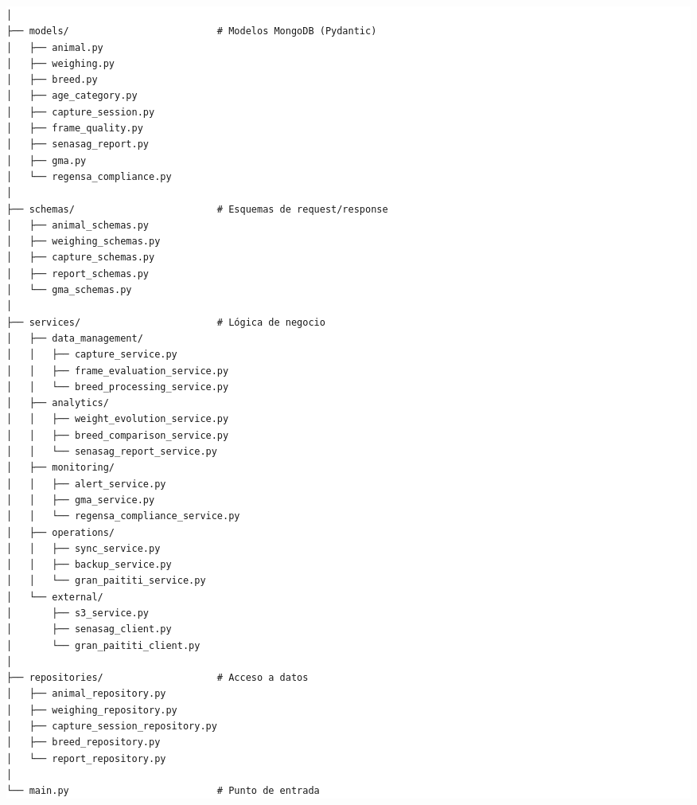 ```text
│
├── models/                          # Modelos MongoDB (Pydantic)
│   ├── animal.py
│   ├── weighing.py
│   ├── breed.py
│   ├── age_category.py
│   ├── capture_session.py
│   ├── frame_quality.py
│   ├── senasag_report.py
│   ├── gma.py
│   └── regensa_compliance.py
│
├── schemas/                         # Esquemas de request/response
│   ├── animal_schemas.py
│   ├── weighing_schemas.py
│   ├── capture_schemas.py
│   ├── report_schemas.py
│   └── gma_schemas.py
│
├── services/                        # Lógica de negocio
│   ├── data_management/
│   │   ├── capture_service.py
│   │   ├── frame_evaluation_service.py
│   │   └── breed_processing_service.py
│   ├── analytics/
│   │   ├── weight_evolution_service.py
│   │   ├── breed_comparison_service.py
│   │   └── senasag_report_service.py
│   ├── monitoring/
│   │   ├── alert_service.py
│   │   ├── gma_service.py
│   │   └── regensa_compliance_service.py
│   ├── operations/
│   │   ├── sync_service.py
│   │   ├── backup_service.py
│   │   └── gran_paititi_service.py
│   └── external/
│       ├── s3_service.py
│       ├── senasag_client.py
│       └── gran_paititi_client.py
│
├── repositories/                    # Acceso a datos
│   ├── animal_repository.py
│   ├── weighing_repository.py
│   ├── capture_session_repository.py
│   ├── breed_repository.py
│   └── report_repository.py
│
└── main.py                          # Punto de entrada
```
